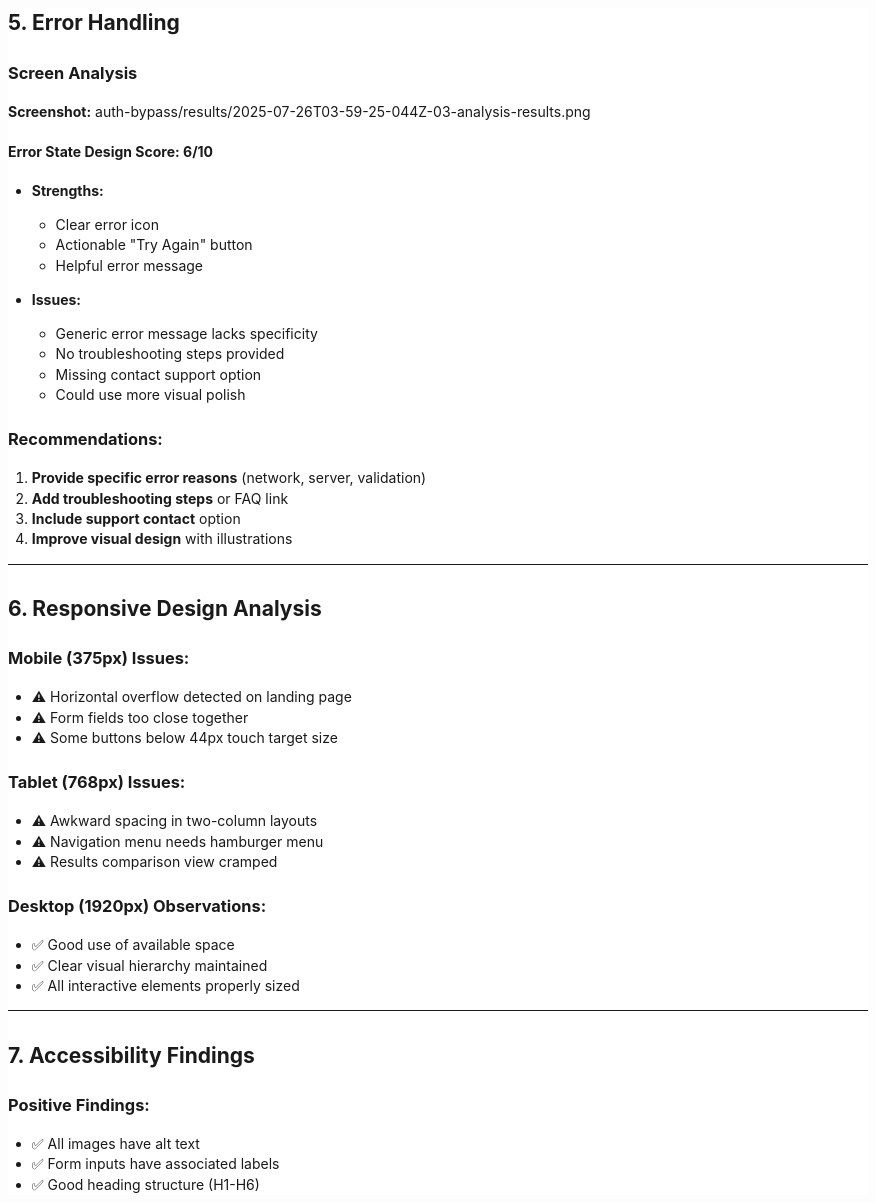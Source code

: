 
## 5. Error Handling

### Screen Analysis
**Screenshot:** auth-bypass/results/2025-07-26T03-59-25-044Z-03-analysis-results.png

#### Error State Design Score: 6/10
- **Strengths:**
  - Clear error icon
  - Actionable "Try Again" button
  - Helpful error message

- **Issues:**
  - Generic error message lacks specificity
  - No troubleshooting steps provided
  - Missing contact support option
  - Could use more visual polish

### Recommendations:
1. **Provide specific error reasons** (network, server, validation)
2. **Add troubleshooting steps** or FAQ link
3. **Include support contact** option
4. **Improve visual design** with illustrations

---

## 6. Responsive Design Analysis

### Mobile (375px) Issues:
- ⚠️ Horizontal overflow detected on landing page
- ⚠️ Form fields too close together
- ⚠️ Some buttons below 44px touch target size

### Tablet (768px) Issues:
- ⚠️ Awkward spacing in two-column layouts
- ⚠️ Navigation menu needs hamburger menu
- ⚠️ Results comparison view cramped

### Desktop (1920px) Observations:
- ✅ Good use of available space
- ✅ Clear visual hierarchy maintained
- ✅ All interactive elements properly sized

---

## 7. Accessibility Findings

### Positive Findings:
- ✅ All images have alt text
- ✅ Form inputs have associated labels
- ✅ Good heading structure (H1-H6)
